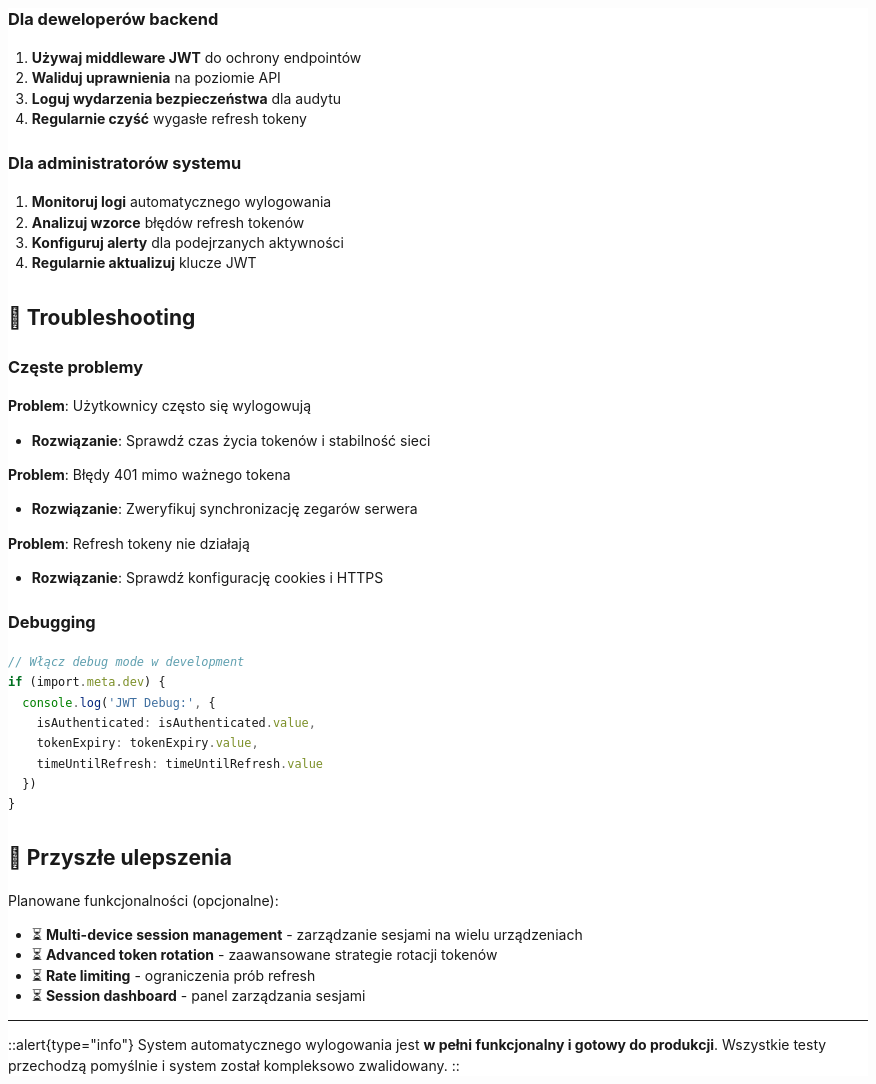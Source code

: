 ### Dla deweloperów backend

1. **Używaj middleware JWT** do ochrony endpointów
2. **Waliduj uprawnienia** na poziomie API  
3. **Loguj wydarzenia bezpieczeństwa** dla audytu
4. **Regularnie czyść** wygasłe refresh tokeny

### Dla administratorów systemu

1. **Monitoruj logi** automatycznego wylogowania
2. **Analizuj wzorce** błędów refresh tokenów
3. **Konfiguruj alerty** dla podejrzanych aktywności
4. **Regularnie aktualizuj** klucze JWT

## 🔧 Troubleshooting

### Częste problemy

**Problem**: Użytkownicy często się wylogowują
- **Rozwiązanie**: Sprawdź czas życia tokenów i stabilność sieci

**Problem**: Błędy 401 mimo ważnego tokena  
- **Rozwiązanie**: Zweryfikuj synchronizację zegarów serwera

**Problem**: Refresh tokeny nie działają
- **Rozwiązanie**: Sprawdź konfigurację cookies i HTTPS

### Debugging

```typescript
// Włącz debug mode w development
if (import.meta.dev) {
  console.log('JWT Debug:', {
    isAuthenticated: isAuthenticated.value,
    tokenExpiry: tokenExpiry.value,
    timeUntilRefresh: timeUntilRefresh.value
  })
}
```

## 🔮 Przyszłe ulepszenia

Planowane funkcjonalności (opcjonalne):

- ⏳ **Multi-device session management** - zarządzanie sesjami na wielu urządzeniach
- ⏳ **Advanced token rotation** - zaawansowane strategie rotacji tokenów  
- ⏳ **Rate limiting** - ograniczenia prób refresh
- ⏳ **Session dashboard** - panel zarządzania sesjami

---

::alert{type="info"}
System automatycznego wylogowania jest **w pełni funkcjonalny i gotowy do produkcji**. Wszystkie testy przechodzą pomyślnie i system został kompleksowo zwalidowany.
::
